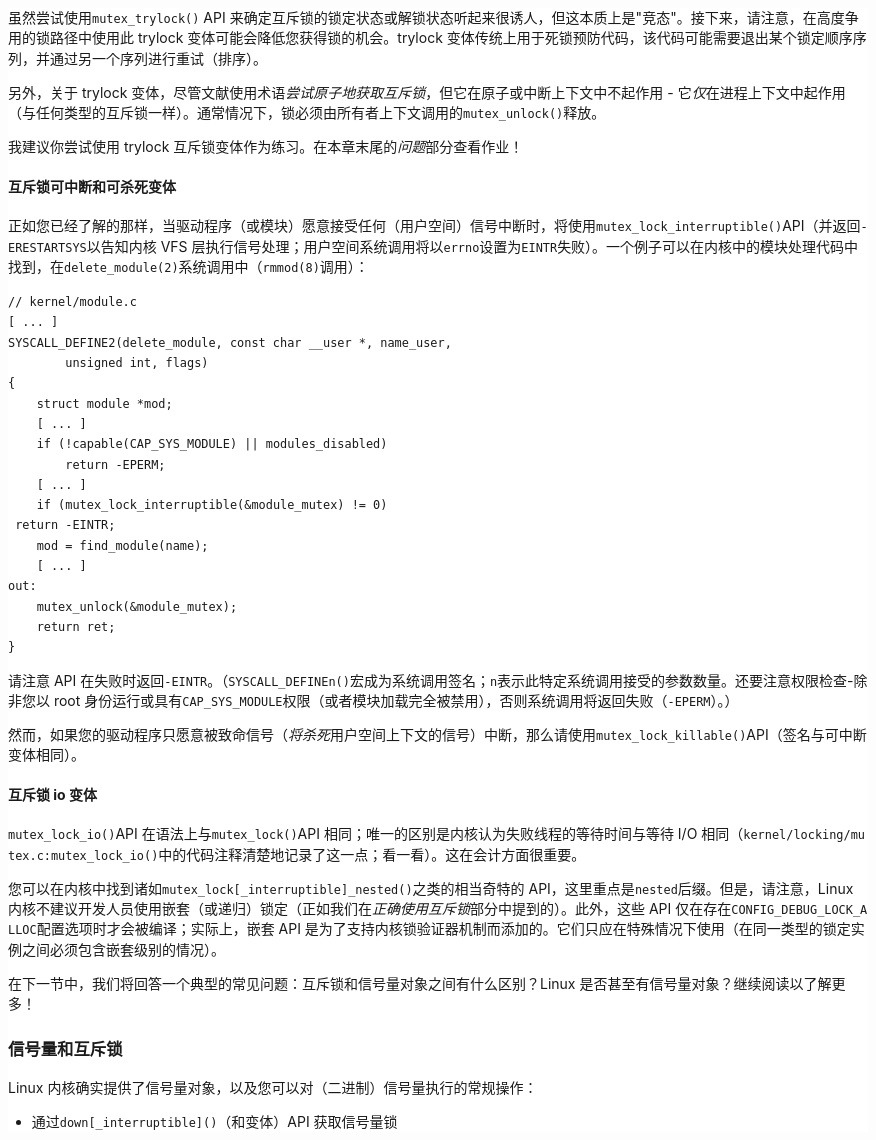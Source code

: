 虽然尝试使用`mutex_trylock()` API 来确定互斥锁的锁定状态或解锁状态听起来很诱人，但这本质上是"竞态"。接下来，请注意，在高度争用的锁路径中使用此 trylock 变体可能会降低您获得锁的机会。trylock 变体传统上用于死锁预防代码，该代码可能需要退出某个锁定顺序序列，并通过另一个序列进行重试（排序）。

另外，关于 trylock 变体，尽管文献使用术语*尝试原子地获取互斥锁*，但它在原子或中断上下文中不起作用 - 它*仅*在进程上下文中起作用（与任何类型的互斥锁一样）。通常情况下，锁必须由所有者上下文调用的`mutex_unlock()`释放。

我建议你尝试使用 trylock 互斥锁变体作为练习。在本章末尾的*问题*部分查看作业！

#### 互斥锁可中断和可杀死变体

正如您已经了解的那样，当驱动程序（或模块）愿意接受任何（用户空间）信号中断时，将使用`mutex_lock_interruptible()`API（并返回`-ERESTARTSYS`以告知内核 VFS 层执行信号处理；用户空间系统调用将以`errno`设置为`EINTR`失败）。一个例子可以在内核中的模块处理代码中找到，在`delete_module(2)`系统调用中（`rmmod(8)`调用）：

```
// kernel/module.c
[ ... ]
SYSCALL_DEFINE2(delete_module, const char __user *, name_user,
        unsigned int, flags)
{
    struct module *mod;
    [ ... ]
    if (!capable(CAP_SYS_MODULE) || modules_disabled)
        return -EPERM;
    [ ... ]
    if (mutex_lock_interruptible(&module_mutex) != 0)
 return -EINTR;
    mod = find_module(name);
    [ ... ]
out:
    mutex_unlock(&module_mutex);
    return ret;
}
```

请注意 API 在失败时返回`-EINTR`。（`SYSCALL_DEFINEn()`宏成为系统调用签名；`n`表示此特定系统调用接受的参数数量。还要注意权限检查-除非您以 root 身份运行或具有`CAP_SYS_MODULE`权限（或者模块加载完全被禁用），否则系统调用将返回失败（`-EPERM`）。）

然而，如果您的驱动程序只愿意被致命信号（*将杀死*用户空间上下文的信号）中断，那么请使用`mutex_lock_killable()`API（签名与可中断变体相同）。

#### 互斥锁 io 变体

`mutex_lock_io()`API 在语法上与`mutex_lock()`API 相同；唯一的区别是内核认为失败线程的等待时间与等待 I/O 相同（`kernel/locking/mutex.c:mutex_lock_io()`中的代码注释清楚地记录了这一点；看一看）。这在会计方面很重要。

您可以在内核中找到诸如`mutex_lock[_interruptible]_nested()`之类的相当奇特的 API，这里重点是`nested`后缀。但是，请注意，Linux 内核不建议开发人员使用嵌套（或递归）锁定（正如我们在*正确使用互斥锁*部分中提到的）。此外，这些 API 仅在存在`CONFIG_DEBUG_LOCK_ALLOC`配置选项时才会被编译；实际上，嵌套 API 是为了支持内核锁验证器机制而添加的。它们只应在特殊情况下使用（在同一类型的锁定实例之间必须包含嵌套级别的情况）。

在下一节中，我们将回答一个典型的常见问题：互斥锁和信号量对象之间有什么区别？Linux 是否甚至有信号量对象？继续阅读以了解更多！

### 信号量和互斥锁

Linux 内核确实提供了信号量对象，以及您可以对（二进制）信号量执行的常规操作：

+   通过`down[_interruptible]()`（和变体）API 获取信号量锁
